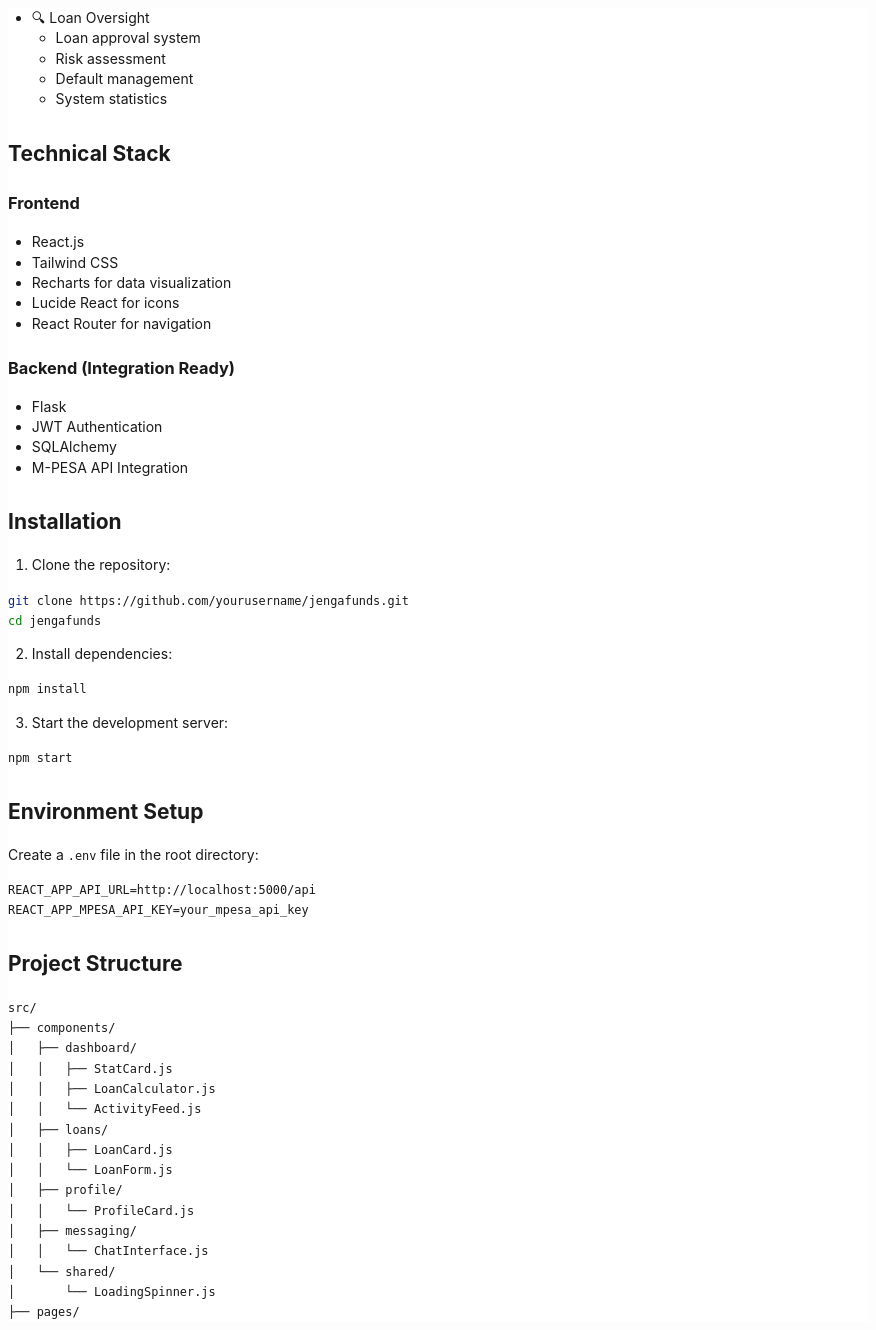 - 🔍 Loan Oversight
  - Loan approval system
  - Risk assessment
  - Default management
  - System statistics

## Technical Stack

### Frontend
- React.js
- Tailwind CSS
- Recharts for data visualization
- Lucide React for icons
- React Router for navigation

### Backend (Integration Ready)
- Flask
- JWT Authentication
- SQLAlchemy
- M-PESA API Integration

## Installation

1. Clone the repository:
```bash
git clone https://github.com/yourusername/jengafunds.git
cd jengafunds
```

2. Install dependencies:
```bash
npm install
```

3. Start the development server:
```bash
npm start
```

## Environment Setup
Create a `.env` file in the root directory:
```plaintext
REACT_APP_API_URL=http://localhost:5000/api
REACT_APP_MPESA_API_KEY=your_mpesa_api_key
```

## Project Structure
```
src/
├── components/
│   ├── dashboard/
│   │   ├── StatCard.js
│   │   ├── LoanCalculator.js
│   │   └── ActivityFeed.js
│   ├── loans/
│   │   ├── LoanCard.js
│   │   └── LoanForm.js
│   ├── profile/
│   │   └── ProfileCard.js
│   ├── messaging/
│   │   └── ChatInterface.js
│   └── shared/
│       └── LoadingSpinner.js
├── pages/
```